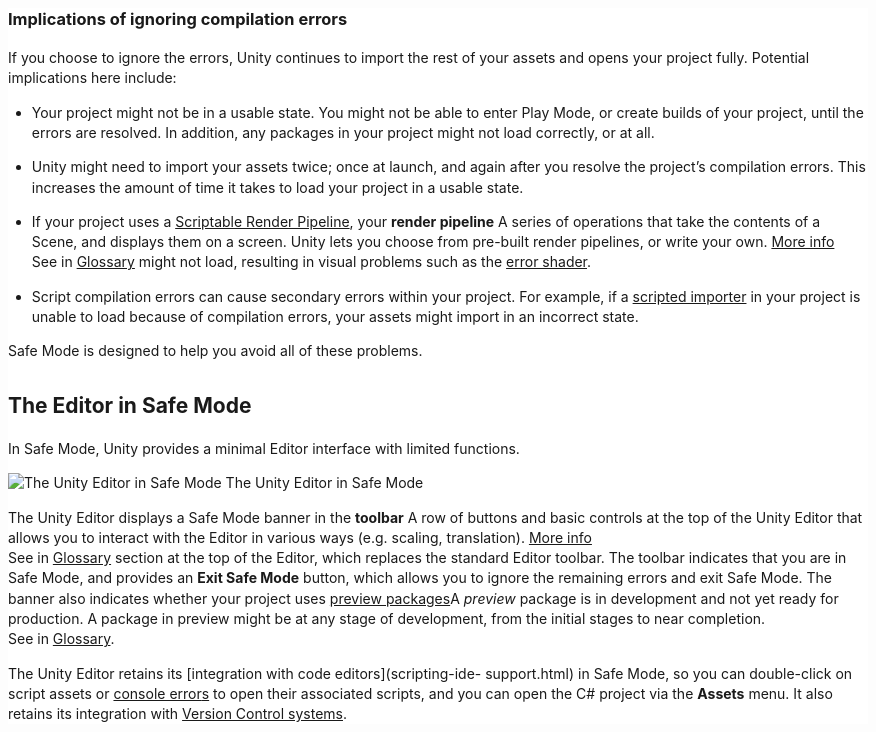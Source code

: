 ### Implications of ignoring compilation errors

If you choose to ignore the errors, Unity continues to import the rest of your
assets and opens your project fully. Potential implications here include:

  * Your project might not be in a usable state. You might not be able to enter Play Mode, or create builds of your project, until the errors are resolved. In addition, any packages in your project might not load correctly, or at all.

  * Unity might need to import your assets twice; once at launch, and again after you resolve the project’s compilation errors. This increases the amount of time it takes to load your project in a usable state.

  * If your project uses a [Scriptable Render Pipeline](scriptable-render-pipeline-introduction.html), your **render pipeline** A series of operations that take the contents of a Scene, and displays them on a screen. Unity lets you choose from pre-built render pipelines, or write your own. [More info](render-pipelines.html)  
See in [Glossary](Glossary.html#Renderpipeline) might not load, resulting in
visual problems such as the [error shader](shader-error.html).

  * Script compilation errors can cause secondary errors within your project. For example, if a [scripted importer](ScriptedImporters.html) in your project is unable to load because of compilation errors, your assets might import in an incorrect state.

Safe Mode is designed to help you avoid all of these problems.

## The Editor in Safe Mode

In Safe Mode, Unity provides a minimal Editor interface with limited
functions.

![The Unity Editor in Safe Mode](../uploads/Main/SafeModeEditor.png) The Unity
Editor in Safe Mode

The Unity Editor displays a Safe Mode banner in the **toolbar** A row of
buttons and basic controls at the top of the Unity Editor that allows you to
interact with the Editor in various ways (e.g. scaling, translation). [More
info](Toolbar.html)  
See in [Glossary](Glossary.html#Toolbar) section at the top of the Editor,
which replaces the standard Editor toolbar. The toolbar indicates that you are
in Safe Mode, and provides an **Exit Safe Mode** button, which allows you to
ignore the remaining errors and exit Safe Mode. The banner also indicates
whether your project uses [preview packages](pack-preview.html)A _preview_
package is in development and not yet ready for production. A package in
preview might be at any stage of development, from the initial stages to near
completion.  
See in [Glossary](Glossary.html#Previewpackage).

The Unity Editor retains its [integration with code editors](scripting-ide-
support.html) in Safe Mode, so you can double-click on script assets or
[console error](Console.html)[s](Console.html) to open their associated
scripts, and you can open the C# project via the **Assets** menu. It also
retains its integration with [Version Control systems](VersionControl.html).
